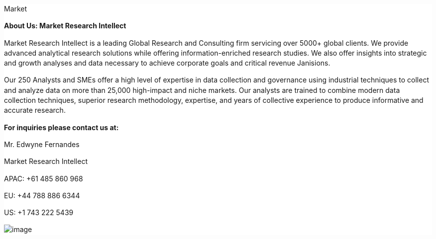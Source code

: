 Market</a></span></p><p><strong><span class="font-[700]">About Us: Market Research Intellect</span></strong></p><p><span class="">Market Research Intellect is a leading Global Research and Consulting firm servicing over 5000+ global clients. We provide advanced analytical research solutions while offering information-enriched research studies.&nbsp;</span>We also offer insights into strategic and growth analyses and data necessary to achieve corporate goals and critical revenue Janisions.</p><p><span class="">Our 250 Analysts and SMEs offer a high level of expertise in data collection and governance using industrial techniques to collect and analyze data on more than 25,000 high-impact and niche markets. Our analysts are trained to combine modern data collection techniques, superior research methodology, expertise, and years of collective experience to produce informative and accurate research.</span></p><p><strong>For inquiries please contact us at:</strong></p><p>Mr. Edwyne Fernandes</p><p>Market Research Intellect</p><p>APAC: +61 485 860 968</p><p>EU: +44 788 886 6344</p><p>US: +1 743 222 5439</p>
![image](https://github.com/user-attachments/assets/9270f9ca-c17c-4d0a-b6c8-26d71d37d8d3)
